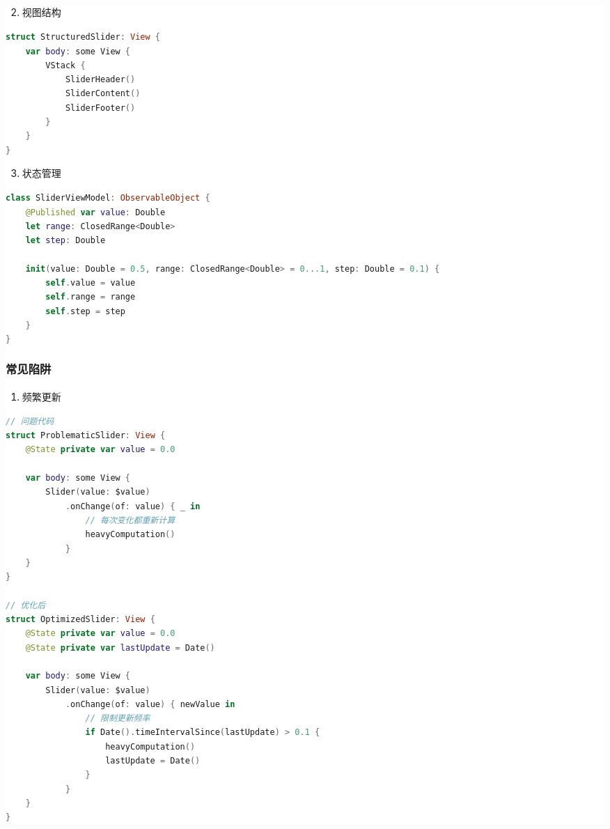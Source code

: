 2. 视图结构

```swift
struct StructuredSlider: View {
    var body: some View {
        VStack {
            SliderHeader()
            SliderContent()
            SliderFooter()
        }
    }
}
```

3. 状态管理

```swift
class SliderViewModel: ObservableObject {
    @Published var value: Double
    let range: ClosedRange<Double>
    let step: Double

    init(value: Double = 0.5, range: ClosedRange<Double> = 0...1, step: Double = 0.1) {
        self.value = value
        self.range = range
        self.step = step
    }
}
```

### 常见陷阱

1. 频繁更新

```swift
// 问题代码
struct ProblematicSlider: View {
    @State private var value = 0.0

    var body: some View {
        Slider(value: $value)
            .onChange(of: value) { _ in
                // 每次变化都重新计算
                heavyComputation()
            }
    }
}

// 优化后
struct OptimizedSlider: View {
    @State private var value = 0.0
    @State private var lastUpdate = Date()

    var body: some View {
        Slider(value: $value)
            .onChange(of: value) { newValue in
                // 限制更新频率
                if Date().timeIntervalSince(lastUpdate) > 0.1 {
                    heavyComputation()
                    lastUpdate = Date()
                }
            }
    }
}
```
